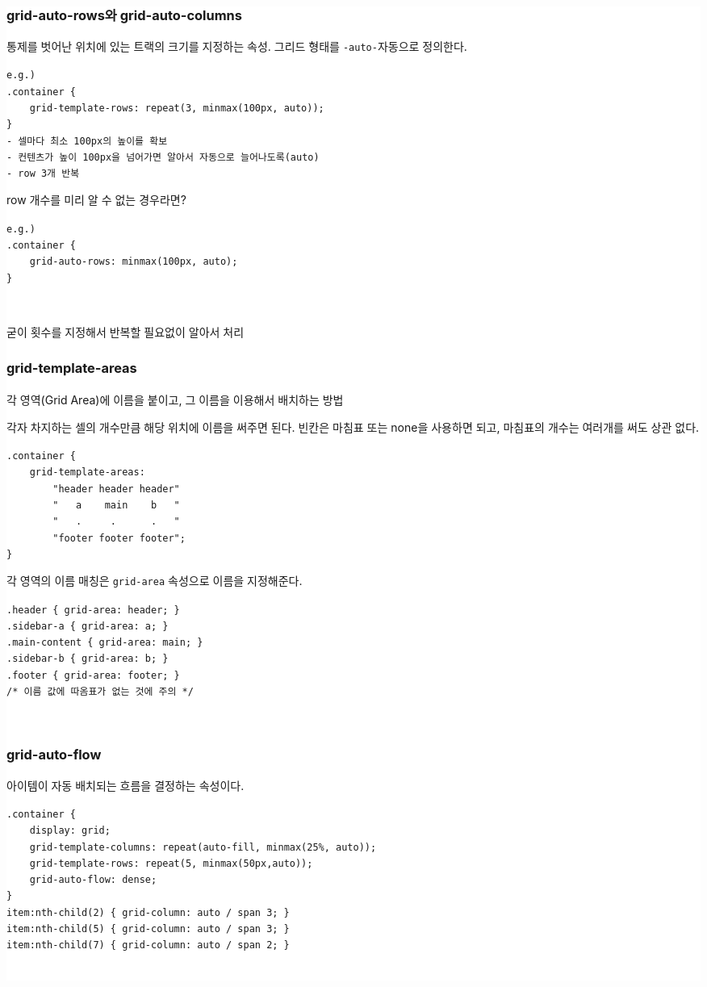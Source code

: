 <h3 id="grid-auto-rows와-grid-auto-columns">grid-auto-rows와 grid-auto-columns</h3>
<p>통제를 벗어난 위치에 있는 트랙의 크기를 지정하는 속성.
그리드 형태를 <code>-auto-</code>자동으로 정의한다.</p>
<pre><code class="language-css">e.g.)
.container {
    grid-template-rows: repeat(3, minmax(100px, auto));
}
- 셀마다 최소 100px의 높이를 확보
- 컨텐츠가 높이 100px을 넘어가면 알아서 자동으로 늘어나도록(auto)
- row 3개 반복</code></pre>
<p>row 개수를 미리 알 수 없는 경우라면?</p>
<pre><code class="language-css">e.g.)
.container {
    grid-auto-rows: minmax(100px, auto);
}</code></pre>
<p><img alt="" src="https://velog.velcdn.com/images/iamsuuya/post/6174067c-0cd2-4124-bb76-eaa478ed7356/image.png" /></p>
<p>굳이 횟수를 지정해서 반복할 필요없이 알아서 처리
<br /></p>
<h3 id="grid-template-areas">grid-template-areas</h3>
<p>각 영역(Grid Area)에 이름을 붙이고, 그 이름을 이용해서 배치하는 방법</p>
<p>각자 차지하는 셀의 개수만큼 해당 위치에 이름을 써주면 된다.
빈칸은 마침표 또는 none을 사용하면 되고, 마침표의 개수는 여러개를 써도 상관 없다.</p>
<pre><code class="language-css">.container {
    grid-template-areas:
        &quot;header header header&quot;
        &quot;   a    main    b   &quot;
        &quot;   .     .      .   &quot;
        &quot;footer footer footer&quot;;
}</code></pre>
<p>각 영역의 이름 매칭은 <code>grid-area</code> 속성으로 이름을 지정해준다.</p>
<pre><code class="language-css">.header { grid-area: header; }
.sidebar-a { grid-area: a; }
.main-content { grid-area: main; }
.sidebar-b { grid-area: b; }
.footer { grid-area: footer; }
/* 이름 값에 따옴표가 없는 것에 주의 */</code></pre>
<br />

<h3 id="grid-auto-flow">grid-auto-flow</h3>
<p>아이템이 자동 배치되는 흐름을 결정하는 속성이다.</p>
<pre><code class="language-css">.container {
    display: grid;
    grid-template-columns: repeat(auto-fill, minmax(25%, auto));
    grid-template-rows: repeat(5, minmax(50px,auto));
    grid-auto-flow: dense;
}
item:nth-child(2) { grid-column: auto / span 3; }
item:nth-child(5) { grid-column: auto / span 3; }
item:nth-child(7) { grid-column: auto / span 2; }</code></pre>
<br />
